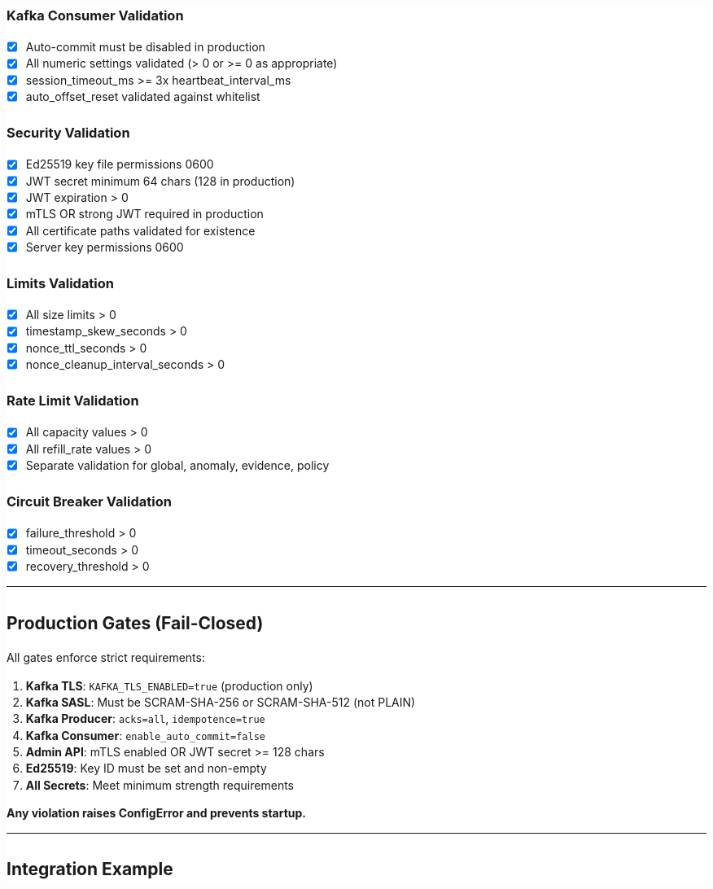 ### Kafka Consumer Validation
- [x] Auto-commit must be disabled in production
- [x] All numeric settings validated (> 0 or >= 0 as appropriate)
- [x] session_timeout_ms >= 3x heartbeat_interval_ms
- [x] auto_offset_reset validated against whitelist

### Security Validation
- [x] Ed25519 key file permissions 0600
- [x] JWT secret minimum 64 chars (128 in production)
- [x] JWT expiration > 0
- [x] mTLS OR strong JWT required in production
- [x] All certificate paths validated for existence
- [x] Server key permissions 0600

### Limits Validation
- [x] All size limits > 0
- [x] timestamp_skew_seconds > 0
- [x] nonce_ttl_seconds > 0
- [x] nonce_cleanup_interval_seconds > 0

### Rate Limit Validation
- [x] All capacity values > 0
- [x] All refill_rate values > 0
- [x] Separate validation for global, anomaly, evidence, policy

### Circuit Breaker Validation
- [x] failure_threshold > 0
- [x] timeout_seconds > 0
- [x] recovery_threshold > 0

---

## Production Gates (Fail-Closed)

All gates enforce strict requirements:

1. **Kafka TLS**: `KAFKA_TLS_ENABLED=true` (production only)
2. **Kafka SASL**: Must be SCRAM-SHA-256 or SCRAM-SHA-512 (not PLAIN)
3. **Kafka Producer**: `acks=all`, `idempotence=true`
4. **Kafka Consumer**: `enable_auto_commit=false`
5. **Admin API**: mTLS enabled OR JWT secret >= 128 chars
6. **Ed25519**: Key ID must be set and non-empty
7. **All Secrets**: Meet minimum strength requirements

**Any violation raises ConfigError and prevents startup.**

---

## Integration Example
